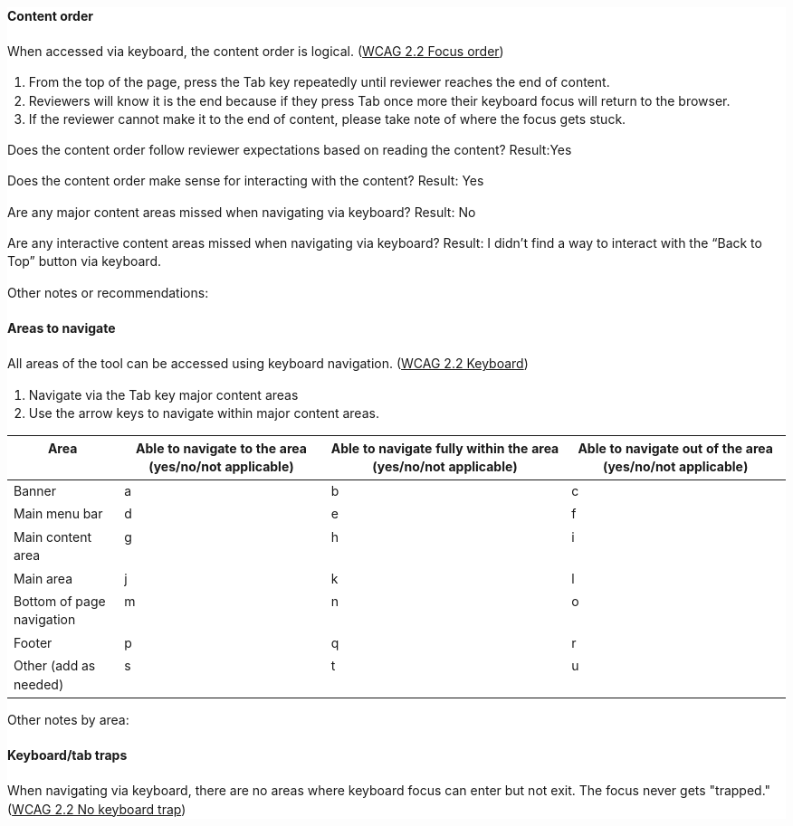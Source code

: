 #### Content order

When accessed via keyboard, the content order is logical. ([WCAG 2.2 Focus order](https://www.w3.org/TR/WCAG22/#focus-order))

1. From the top of the page, press the Tab key repeatedly until reviewer reaches the end of content.
2. Reviewers will know it is the end because if they press Tab once more their keyboard focus will return to the browser.
3. If the reviewer cannot make it to the end of content, please take note of where the focus gets stuck.

Does the content order follow reviewer expectations based on reading the content?
Result:Yes

Does the content order make sense for interacting with the content?
Result: Yes

Are any major content areas missed when navigating via keyboard?
Result: No

Are any interactive content areas missed when navigating via keyboard?
Result:  I didn’t find a way to interact with the “Back to Top” button via keyboard.

Other notes or recommendations:

#### Areas to navigate

All areas of the tool can be accessed using keyboard navigation. ([WCAG 2.2 Keyboard](https://www.w3.org/TR/WCAG22/#keyboard))

1. Navigate via the Tab key major content areas
2. Use the arrow keys to navigate within major content areas.

| Area | Able to navigate to the area (yes/no/not applicable) | Able to navigate fully within the area (yes/no/not applicable) | Able to navigate out of the area (yes/no/not applicable) |
|---|---|---|---|
| Banner | a | b | c |
| Main menu bar | d | e | f |
| Main content area | g | h | i |
| Main area | j | k | l |
| Bottom of page navigation | m | n | o |
| Footer | p | q | r |
| Other (add as needed) | s | t | u |

Other notes by area:

#### Keyboard/tab traps

When navigating via keyboard, there are no areas where keyboard focus can enter but not exit. The focus never gets "trapped." ([WCAG 2.2 No keyboard trap](https://www.w3.org/TR/WCAG22/#no-keyboard-trap))
